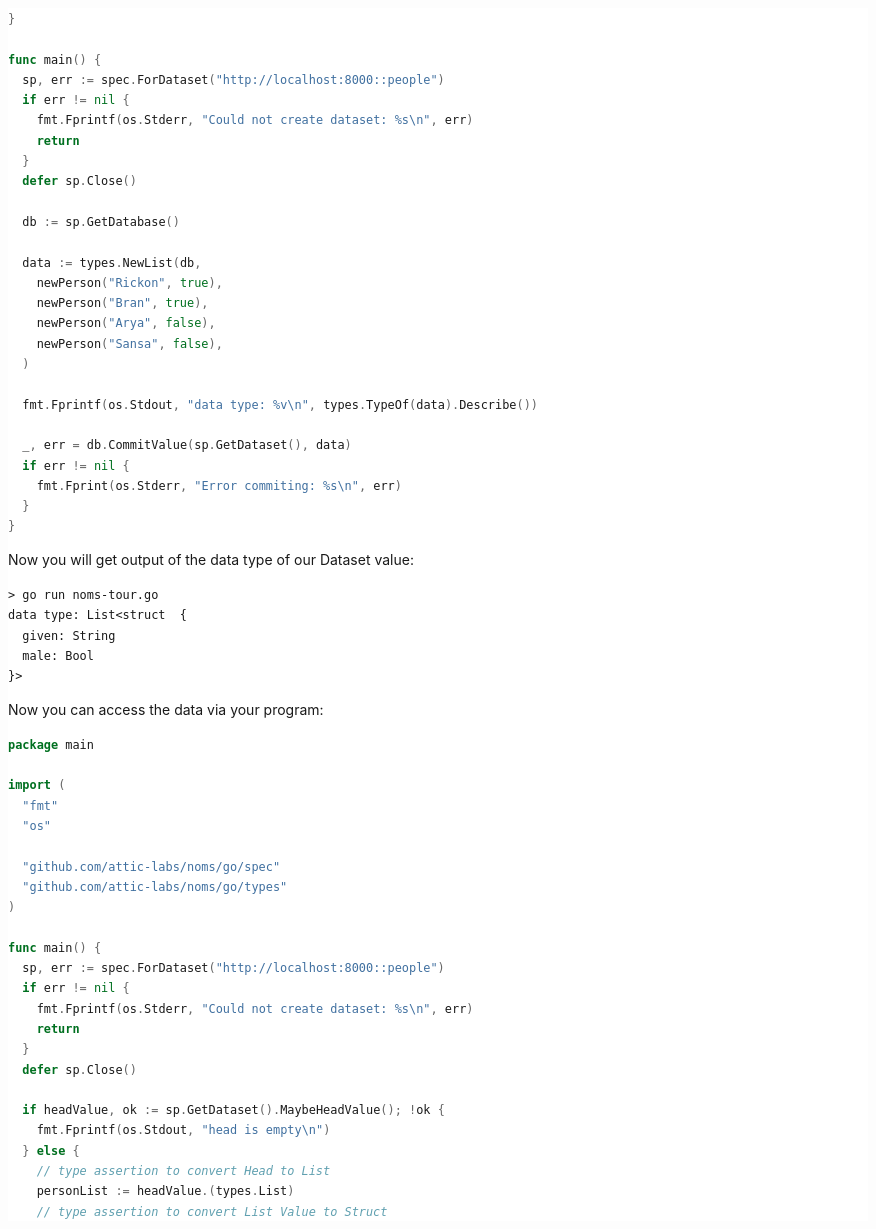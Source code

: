 ```go
}

func main() {
  sp, err := spec.ForDataset("http://localhost:8000::people")
  if err != nil {
    fmt.Fprintf(os.Stderr, "Could not create dataset: %s\n", err)
    return
  }
  defer sp.Close()

  db := sp.GetDatabase()

  data := types.NewList(db,
    newPerson("Rickon", true),
    newPerson("Bran", true),
    newPerson("Arya", false),
    newPerson("Sansa", false),
  )

  fmt.Fprintf(os.Stdout, "data type: %v\n", types.TypeOf(data).Describe())

  _, err = db.CommitValue(sp.GetDataset(), data)
  if err != nil {
    fmt.Fprint(os.Stderr, "Error commiting: %s\n", err)
  }
}
```

Now you will get output of the data type of our Dataset value:

```
> go run noms-tour.go
data type: List<struct  {
  given: String
  male: Bool
}>
```

Now you can access the data via your program:

```go
package main

import (
  "fmt"
  "os"

  "github.com/attic-labs/noms/go/spec"
  "github.com/attic-labs/noms/go/types"
)

func main() {
  sp, err := spec.ForDataset("http://localhost:8000::people")
  if err != nil {
    fmt.Fprintf(os.Stderr, "Could not create dataset: %s\n", err)
    return
  }
  defer sp.Close()

  if headValue, ok := sp.GetDataset().MaybeHeadValue(); !ok {
    fmt.Fprintf(os.Stdout, "head is empty\n")
  } else {
    // type assertion to convert Head to List
    personList := headValue.(types.List)
    // type assertion to convert List Value to Struct
```